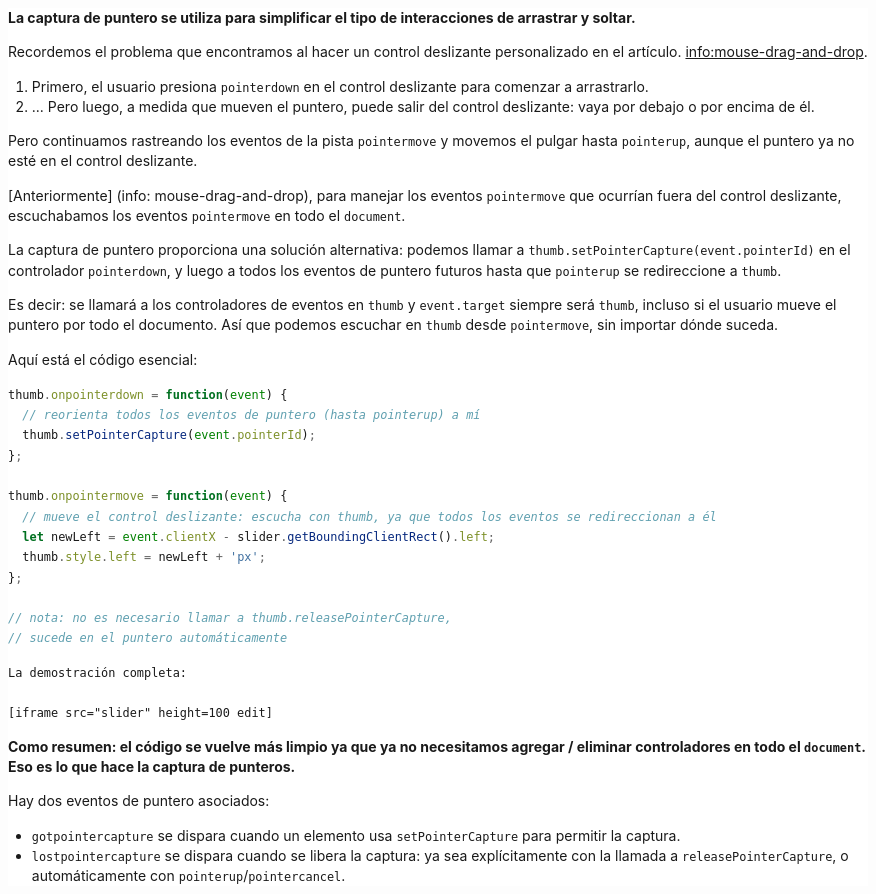 **La captura de puntero se utiliza para simplificar el tipo de interacciones de arrastrar y soltar.**

Recordemos el problema que encontramos al hacer un control deslizante personalizado en el artículo. <info:mouse-drag-and-drop>.

1) Primero, el usuario presiona `pointerdown` en el control deslizante para comenzar a arrastrarlo.
2) ... Pero luego, a medida que mueven el puntero, puede salir del control deslizante: vaya por debajo o por encima de él.

Pero continuamos rastreando los eventos de la pista `pointermove` y movemos el pulgar hasta `pointerup`, aunque el puntero ya no esté en el control deslizante.

[Anteriormente] (info: mouse-drag-and-drop), para manejar los eventos `pointermove` que ocurrían fuera del control deslizante, escuchabamos los eventos `pointermove` en todo el `document`. 

La captura de puntero proporciona una solución alternativa: podemos llamar a `thumb.setPointerCapture(event.pointerId)` en el controlador `pointerdown`, y luego a todos los eventos de puntero futuros hasta que `pointerup` se redireccione a `thumb`.

Es decir: se llamará a los controladores de eventos en `thumb` y `event.target` siempre será `thumb`, incluso si el usuario mueve el puntero por todo el documento. Así que podemos escuchar en `thumb` desde `pointermove`, sin importar dónde suceda.

Aquí está el código esencial:

```js
thumb.onpointerdown = function(event) {
  // reorienta todos los eventos de puntero (hasta pointerup) a mí
  thumb.setPointerCapture(event.pointerId);
};

thumb.onpointermove = function(event) {
  // mueve el control deslizante: escucha con thumb, ya que todos los eventos se redireccionan a él
  let newLeft = event.clientX - slider.getBoundingClientRect().left;
  thumb.style.left = newLeft + 'px';
};

// nota: no es necesario llamar a thumb.releasePointerCapture,
// sucede en el puntero automáticamente
```

```online
La demostración completa:

[iframe src="slider" height=100 edit]
```

**Como resumen: el código se vuelve más limpio ya que ya no necesitamos agregar / eliminar controladores en todo el `document`. Eso es lo que hace la captura de punteros.**

Hay dos eventos de puntero asociados:

- `gotpointercapture` se dispara cuando un elemento usa `setPointerCapture` para permitir la captura.
- `lostpointercapture` se dispara cuando se libera la captura: ya sea explícitamente con la llamada a `releasePointerCapture`, o automáticamente con `pointerup`/`pointercancel`.
